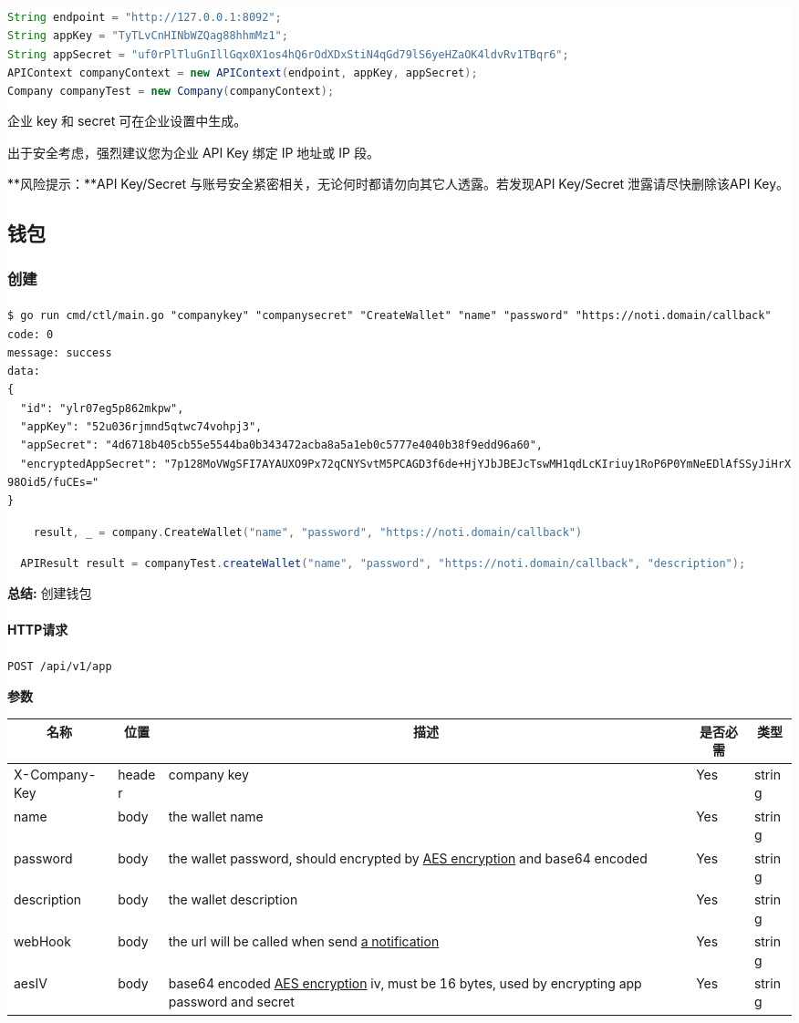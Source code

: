 ```java
String endpoint = "http://127.0.0.1:8092";
String appKey = "TyTLvCnHINbWZQag88hhmMz1";
String appSecret = "uf0rPlTluGnIllGqx0X1os4hQ6rOdXDxStiN4qGd79lS6yeHZaOK4ldvRv1TBqr6";
APIContext companyContext = new APIContext(endpoint, appKey, appSecret);
Company companyTest = new Company(companyContext);
```

企业 key 和 secret 可在企业设置中生成。

出于安全考虑，强烈建议您为企业 API Key 绑定  IP 地址或 IP 段。

**风险提示：**API Key/Secret 与账号安全紧密相关，无论何时都请勿向其它人透露。若发现API Key/Secret 泄露请尽快删除该API Key。

## 钱包
### 创建

```shell
$ go run cmd/ctl/main.go "companykey" "companysecret" "CreateWallet" "name" "password" "https://noti.domain/callback"
code: 0
message: success
data:
{
  "id": "ylr07eg5p862mkpw",
  "appKey": "52u036rjmnd5qtwc74vohpj3",
  "appSecret": "4d6718b405cb55e5544ba0b343472acba8a5a1eb0c5777e4040b38f9edd96a60",
  "encryptedAppSecret": "7p128MoVWgSFI7AYAUXO9Px72qCNYSvtM5PCAGD3f6de+HjYJbJBEJcTswMH1qdLcKIriuy1RoP6P0YmNeEDlAfSSyJiHrX98Oid5/fuCEs="
}
```

```go
	result, _ = company.CreateWallet("name", "password", "https://noti.domain/callback")
```

```java
  APIResult result = companyTest.createWallet("name", "password", "https://noti.domain/callback", "description");
```

**总结:** 创建钱包

#### HTTP请求 
`POST /api/v1/app` 

**参数**

| 名称 | 位置 | 描述| 是否必需| 类型 |
| ---- | ---------- | ----------- | -------- | ---- |
| X-Company-Key | header | company key | Yes | string |
| name | body | the wallet name | Yes | string |
| password  | body | the wallet password, should encrypted by [AES encryption](#aes-encryption) and base64 encoded | Yes | string |
| description | body | the wallet description | Yes | string |
| webHook | body | the url will be called when send [a notification](#callback) | Yes | string |
| aesIV | body | base64 encoded [AES encryption](#aes-encryption) iv, must be 16 bytes, used by encrypting app password and secret | Yes | string |
